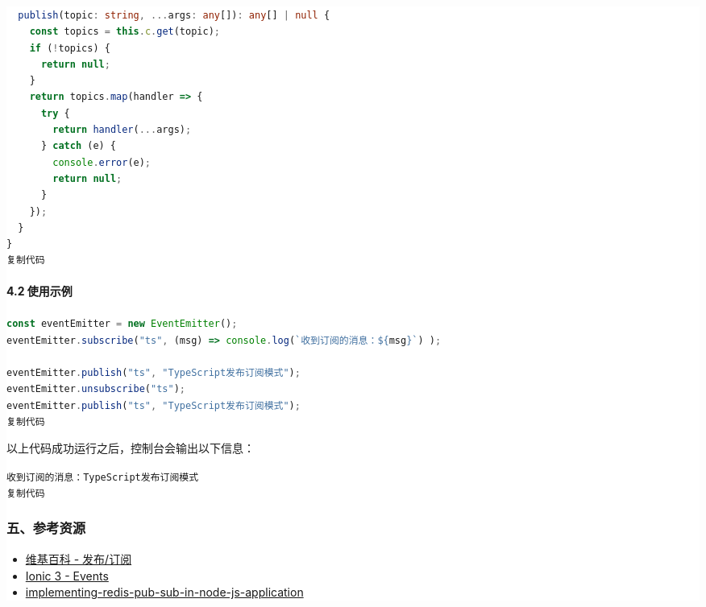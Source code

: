 ```typescript
  publish(topic: string, ...args: any[]): any[] | null {
    const topics = this.c.get(topic);
    if (!topics) {
      return null;
    }
    return topics.map(handler => {
      try {
        return handler(...args);
      } catch (e) {
        console.error(e);
        return null;
      }
    });
  }
}
复制代码
```

#### 4.2 使用示例

```typescript
const eventEmitter = new EventEmitter();
eventEmitter.subscribe("ts", (msg) => console.log(`收到订阅的消息：${msg}`) );

eventEmitter.publish("ts", "TypeScript发布订阅模式");
eventEmitter.unsubscribe("ts");
eventEmitter.publish("ts", "TypeScript发布订阅模式");
复制代码
```

以上代码成功运行之后，控制台会输出以下信息：

```
收到订阅的消息：TypeScript发布订阅模式
复制代码
```

### 五、参考资源

- [维基百科 - 发布/订阅](https://zh.wikipedia.org/wiki/发布/订阅)
- [Ionic 3 - Events](https://ionicframework.com/docs/v3/api/util/Events/)
- [implementing-redis-pub-sub-in-node-js-application](https://dev.to/ganeshmani/implementing-redis-pub-sub-in-node-js-application-12he)